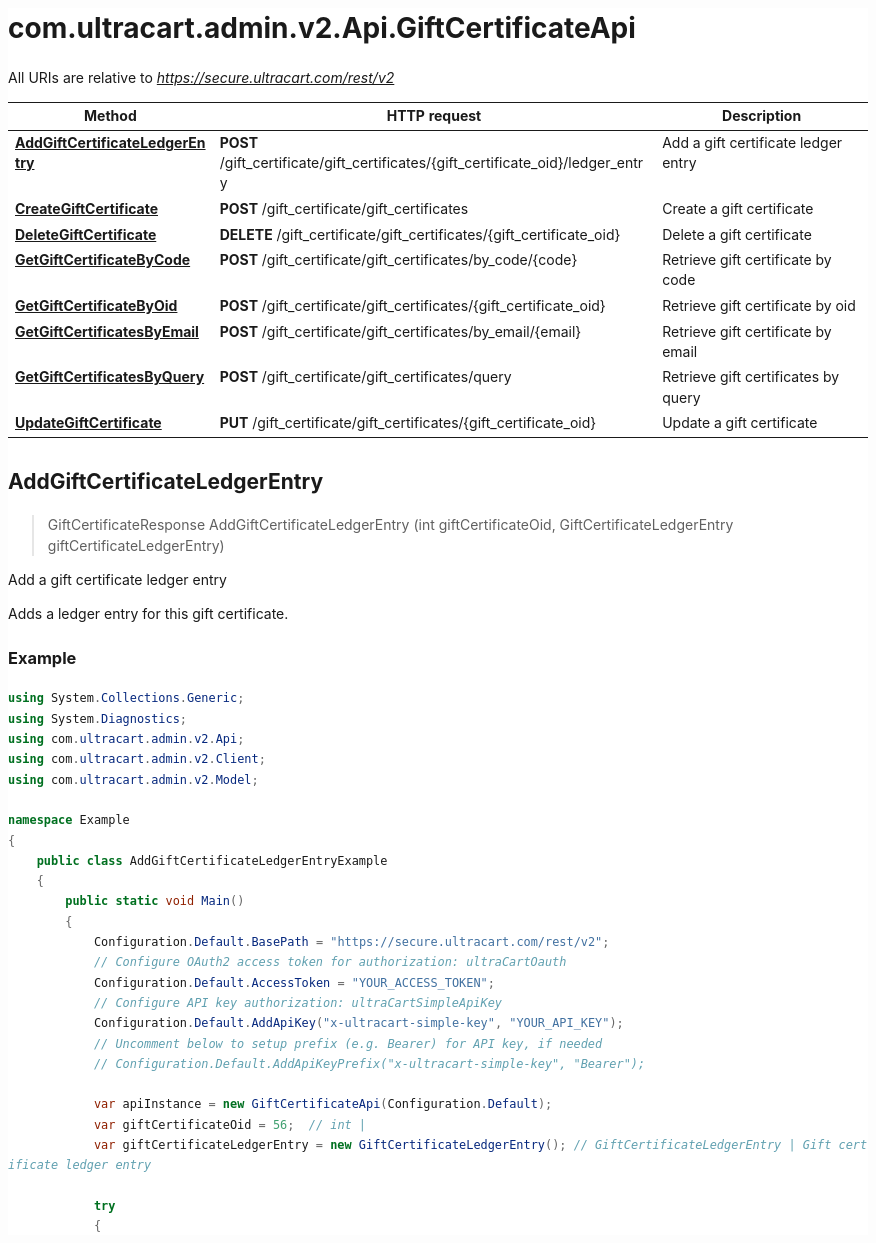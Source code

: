 # com.ultracart.admin.v2.Api.GiftCertificateApi

All URIs are relative to *https://secure.ultracart.com/rest/v2*

Method | HTTP request | Description
------------- | ------------- | -------------
[**AddGiftCertificateLedgerEntry**](GiftCertificateApi.md#addgiftcertificateledgerentry) | **POST** /gift_certificate/gift_certificates/{gift_certificate_oid}/ledger_entry | Add a gift certificate ledger entry
[**CreateGiftCertificate**](GiftCertificateApi.md#creategiftcertificate) | **POST** /gift_certificate/gift_certificates | Create a gift certificate
[**DeleteGiftCertificate**](GiftCertificateApi.md#deletegiftcertificate) | **DELETE** /gift_certificate/gift_certificates/{gift_certificate_oid} | Delete a gift certificate
[**GetGiftCertificateByCode**](GiftCertificateApi.md#getgiftcertificatebycode) | **POST** /gift_certificate/gift_certificates/by_code/{code} | Retrieve gift certificate by code
[**GetGiftCertificateByOid**](GiftCertificateApi.md#getgiftcertificatebyoid) | **POST** /gift_certificate/gift_certificates/{gift_certificate_oid} | Retrieve gift certificate by oid
[**GetGiftCertificatesByEmail**](GiftCertificateApi.md#getgiftcertificatesbyemail) | **POST** /gift_certificate/gift_certificates/by_email/{email} | Retrieve gift certificate by email
[**GetGiftCertificatesByQuery**](GiftCertificateApi.md#getgiftcertificatesbyquery) | **POST** /gift_certificate/gift_certificates/query | Retrieve gift certificates by query
[**UpdateGiftCertificate**](GiftCertificateApi.md#updategiftcertificate) | **PUT** /gift_certificate/gift_certificates/{gift_certificate_oid} | Update a gift certificate



## AddGiftCertificateLedgerEntry

> GiftCertificateResponse AddGiftCertificateLedgerEntry (int giftCertificateOid, GiftCertificateLedgerEntry giftCertificateLedgerEntry)

Add a gift certificate ledger entry

Adds a ledger entry for this gift certificate. 

### Example

```csharp
using System.Collections.Generic;
using System.Diagnostics;
using com.ultracart.admin.v2.Api;
using com.ultracart.admin.v2.Client;
using com.ultracart.admin.v2.Model;

namespace Example
{
    public class AddGiftCertificateLedgerEntryExample
    {
        public static void Main()
        {
            Configuration.Default.BasePath = "https://secure.ultracart.com/rest/v2";
            // Configure OAuth2 access token for authorization: ultraCartOauth
            Configuration.Default.AccessToken = "YOUR_ACCESS_TOKEN";
            // Configure API key authorization: ultraCartSimpleApiKey
            Configuration.Default.AddApiKey("x-ultracart-simple-key", "YOUR_API_KEY");
            // Uncomment below to setup prefix (e.g. Bearer) for API key, if needed
            // Configuration.Default.AddApiKeyPrefix("x-ultracart-simple-key", "Bearer");

            var apiInstance = new GiftCertificateApi(Configuration.Default);
            var giftCertificateOid = 56;  // int | 
            var giftCertificateLedgerEntry = new GiftCertificateLedgerEntry(); // GiftCertificateLedgerEntry | Gift certificate ledger entry

            try
            {
```